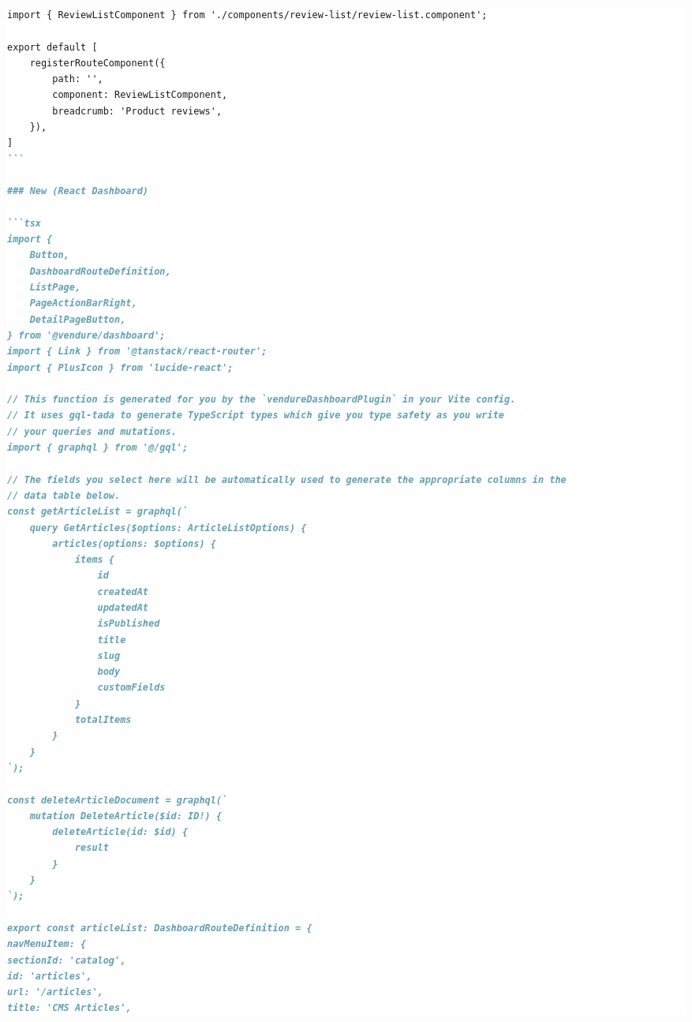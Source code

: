 ````md
import { ReviewListComponent } from './components/review-list/review-list.component';

export default [
    registerRouteComponent({
        path: '',
        component: ReviewListComponent,
        breadcrumb: 'Product reviews',
    }),
]
```

### New (React Dashboard)

```tsx
import {
    Button,
    DashboardRouteDefinition,
    ListPage,
    PageActionBarRight,
    DetailPageButton,
} from '@vendure/dashboard';
import { Link } from '@tanstack/react-router';
import { PlusIcon } from 'lucide-react';

// This function is generated for you by the `vendureDashboardPlugin` in your Vite config.
// It uses gql-tada to generate TypeScript types which give you type safety as you write
// your queries and mutations.
import { graphql } from '@/gql';

// The fields you select here will be automatically used to generate the appropriate columns in the
// data table below.
const getArticleList = graphql(`
    query GetArticles($options: ArticleListOptions) {
        articles(options: $options) {
            items {
                id
                createdAt
                updatedAt
                isPublished
                title
                slug
                body
                customFields
            }
            totalItems
        }
    }
`);

const deleteArticleDocument = graphql(`
    mutation DeleteArticle($id: ID!) {
        deleteArticle(id: $id) {
            result
        }
    }
`);

export const articleList: DashboardRouteDefinition = {
navMenuItem: {
sectionId: 'catalog',
id: 'articles',
url: '/articles',
title: 'CMS Articles',
````